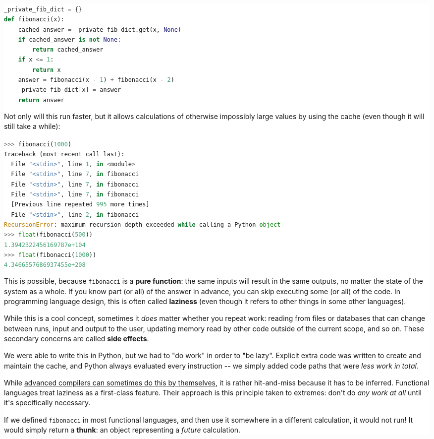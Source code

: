 ```python
_private_fib_dict = {}
def fibonacci(x):
    cached_answer = _private_fib_dict.get(x, None)
    if cached_answer is not None:
        return cached_answer
    if x <= 1:
        return x
    answer = fibonacci(x - 1) + fibonacci(x - 2)
	_private_fib_dict[x] = answer
    return answer
```

Not only will this run faster, but it allows calculations of otherwise impossibly large values by using the cache (even though it will still take a while):

```python
>>> fibonacci(1000)
Traceback (most recent call last):
  File "<stdin>", line 1, in <module>
  File "<stdin>", line 7, in fibonacci
  File "<stdin>", line 7, in fibonacci
  File "<stdin>", line 7, in fibonacci
  [Previous line repeated 995 more times]
  File "<stdin>", line 2, in fibonacci
RecursionError: maximum recursion depth exceeded while calling a Python object
>>> float(fibonacci(500))
1.3942322456169787e+104
>>> float(fibonacci(1000))
4.3466557686937455e+208
```

This is possible, because `fibonacci` is a **pure function**: the same inputs will result in the same outputs, no matter the state of the system as a whole. If you know part (or all) of the answer in advance, you can skip executing some (or all) of the code. In programming language design, this is often called **laziness** (even though it refers to other things in some other languages).

While this is a cool concept, sometimes it *does* matter whether you repeat work: reading from files or databases that can change between runs, input and output to the user, updating memory read by other code outside of the current scope, and so on. These secondary concerns are called **side effects**.

We were able to write this in Python, but we had to "do work" in order to "be lazy". Explicit extra code was written to create and maintain the cache, and Python always evaluated every instruction -- we simply added code paths that were *less work in total*.

While [advanced compilers can sometimes do this by themselves](https://www.youtube.com/watch?v=w0sz5WbS5AM#t=2958), it is rather hit-and-miss because it has to be inferred. Functional languages treat laziness as a first-class feature. Their approach is this principle taken to extremes: don't do *any work at all* until it's specifically necessary.

If we defined `fibonacci` in most functional languages, and then use it somewhere in a different calculation, it would not run! It would simply return a **thunk**: an object representing a *future* calculation.
